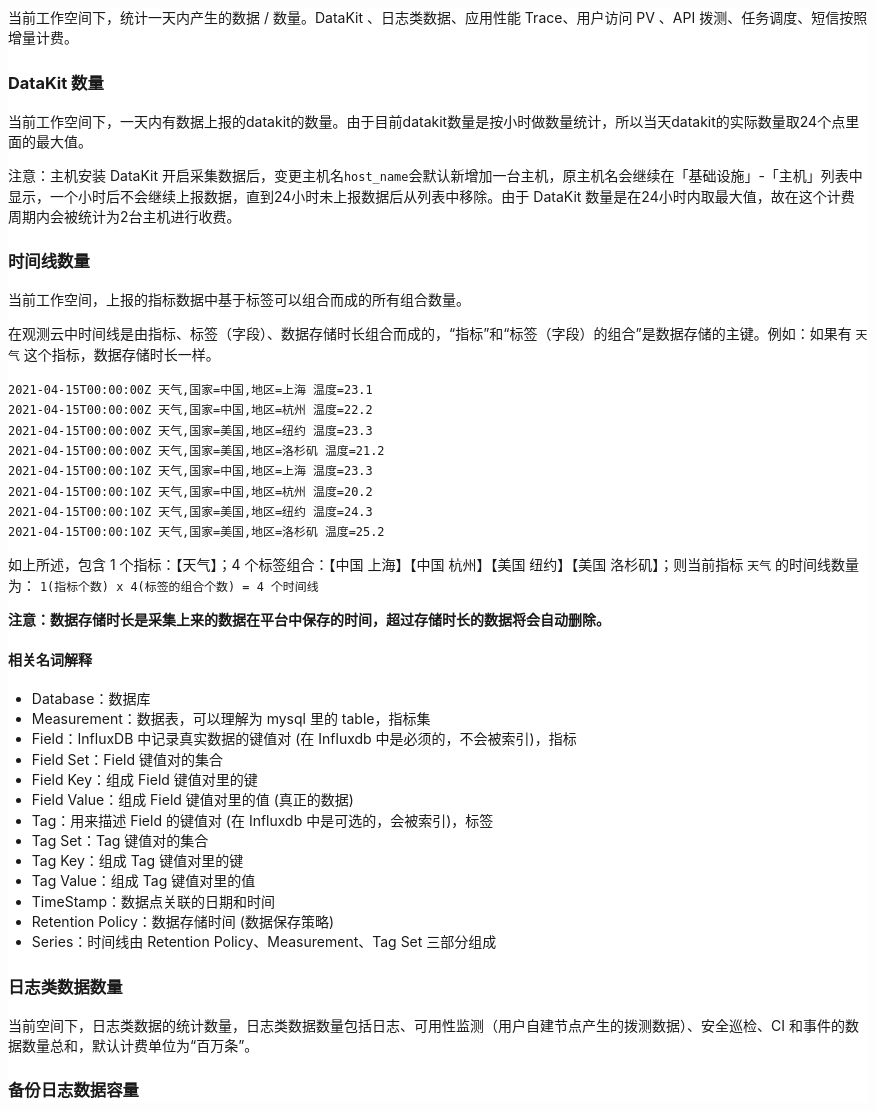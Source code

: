 当前工作空间下，统计一天内产生的数据 / 数量。DataKit 、日志类数据、应用性能 Trace、用户访问 PV 、API 拨测、任务调度、短信按照增量计费。


### DataKit 数量

当前工作空间下，一天内有数据上报的datakit的数量。由于目前datakit数量是按小时做数量统计，所以当天datakit的实际数量取24个点里面的最大值。

注意：主机安装 DataKit 开启采集数据后，变更主机名`host_name`会默认新增加一台主机，原主机名会继续在「基础设施」-「主机」列表中显示，一个小时后不会继续上报数据，直到24小时未上报数据后从列表中移除。由于 DataKit 数量是在24小时内取最大值，故在这个计费周期内会被统计为2台主机进行收费。


### 时间线数量

当前工作空间，上报的指标数据中基于标签可以组合而成的所有组合数量。

在观测云中时间线是由指标、标签（字段）、数据存储时长组合而成的，“指标”和“标签（字段）的组合”是数据存储的主键。例如：如果有 `天气` 这个指标，数据存储时长一样。

```
2021-04-15T00:00:00Z 天气,国家=中国,地区=上海 温度=23.1
2021-04-15T00:00:00Z 天气,国家=中国,地区=杭州 温度=22.2
2021-04-15T00:00:00Z 天气,国家=美国,地区=纽约 温度=23.3
2021-04-15T00:00:00Z 天气,国家=美国,地区=洛杉矶 温度=21.2
2021-04-15T00:00:10Z 天气,国家=中国,地区=上海 温度=23.3
2021-04-15T00:00:10Z 天气,国家=中国,地区=杭州 温度=20.2
2021-04-15T00:00:10Z 天气,国家=美国,地区=纽约 温度=24.3
2021-04-15T00:00:10Z 天气,国家=美国,地区=洛杉矶 温度=25.2
```

如上所述，包含 1 个指标：【天气】；4 个标签组合：【中国 上海】【中国 杭州】【美国 纽约】【美国 洛杉矶】；则当前指标 `天气` 的时间线数量为： `1(指标个数) x 4(标签的组合个数) = 4 个时间线`

**注意：数据存储时长是采集上来的数据在平台中保存的时间，超过存储时长的数据将会自动删除。**

#### 相关名词解释

- Database：数据库
- Measurement：数据表，可以理解为 mysql 里的 table，指标集
- Field：InfluxDB 中记录真实数据的键值对 (在 Influxdb 中是必须的，不会被索引)，指标
- Field Set：Field 键值对的集合
- Field Key：组成 Field 键值对里的键
- Field Value：组成 Field 键值对里的值 (真正的数据)
- Tag：用来描述 Field 的键值对 (在 Influxdb 中是可选的，会被索引)，标签
- Tag Set：Tag 键值对的集合
- Tag Key：组成 Tag 键值对里的键
- Tag Value：组成 Tag 键值对里的值
- TimeStamp：数据点关联的日期和时间
- Retention Policy：数据存储时间 (数据保存策略)
- Series：时间线由 Retention Policy、Measurement、Tag Set 三部分组成


### 日志类数据数量

当前空间下，日志类数据的统计数量，日志类数据数量包括日志、可用性监测（用户自建节点产生的拨测数据）、安全巡检、CI 和事件的数据数量总和，默认计费单位为“百万条”。


### 备份日志数据容量
